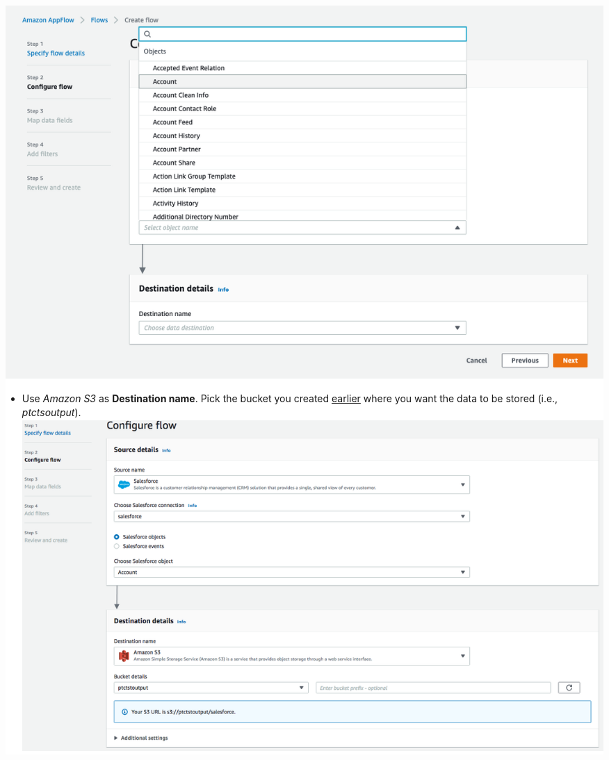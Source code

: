 ![A screenshot of a cell phone Description automatically generated](../cloud-guides/images/integrate-teradata-vantage-to-salesforce-using-amazon-appflow/image9.png)

* Use _Amazon S3_ as **Destination name**. Pick the bucket you created [earlier](#prerequisites) where you want the data to be stored (i.e., _ptctsoutput_).
![A screenshot of a cell phone Description automatically generated](../cloud-guides/images/integrate-teradata-vantage-to-salesforce-using-amazon-appflow/image10.png)
